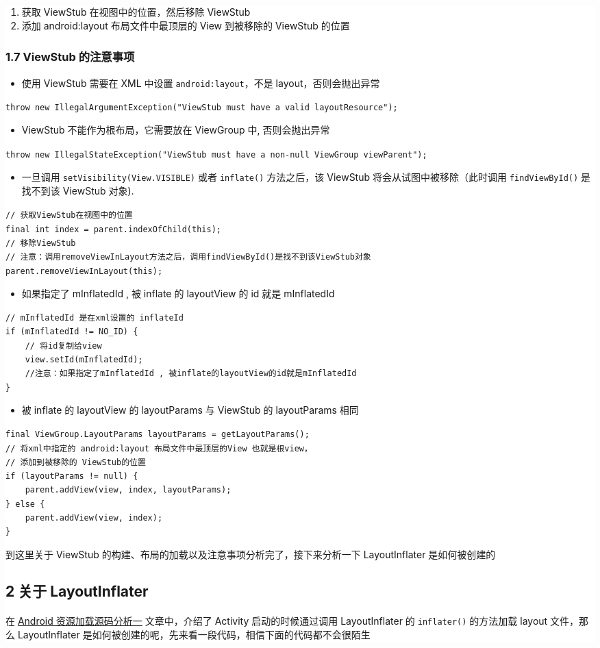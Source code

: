 1. 获取 ViewStub 在视图中的位置，然后移除 ViewStub
2. 添加 android:layout 布局文件中最顶层的 View 到被移除的  ViewStub 的位置

### 1.7 ViewStub 的注意事项

- 使用 ViewStub 需要在 XML 中设置 `android:layout`，不是 layout，否则会抛出异常

```
throw new IllegalArgumentException("ViewStub must have a valid layoutResource");
```

- ViewStub 不能作为根布局，它需要放在 ViewGroup 中, 否则会抛出异常

```
throw new IllegalStateException("ViewStub must have a non-null ViewGroup viewParent");
```

- 一旦调用 `setVisibility(View.VISIBLE)` 或者 `inflate()` 方法之后，该 ViewStub 将会从试图中被移除（此时调用  `findViewById()` 是找不到该 ViewStub 对象).

```
// 获取ViewStub在视图中的位置
final int index = parent.indexOfChild(this);
// 移除ViewStub
// 注意：调用removeViewInLayout方法之后，调用findViewById()是找不到该ViewStub对象
parent.removeViewInLayout(this);
```

- 如果指定了 mInflatedId , 被 inflate 的 layoutView 的 id 就是 mInflatedId

```
// mInflatedId 是在xml设置的 inflateId
if (mInflatedId != NO_ID) {
    // 将id复制给view
    view.setId(mInflatedId);
    //注意：如果指定了mInflatedId , 被inflate的layoutView的id就是mInflatedId
}
```

- 被 inflate 的 layoutView 的 layoutParams 与 ViewStub 的 layoutParams 相同

```
final ViewGroup.LayoutParams layoutParams = getLayoutParams();
// 将xml中指定的 android:layout 布局文件中最顶层的View 也就是根view，
// 添加到被移除的 ViewStub的位置
if (layoutParams != null) {
    parent.addView(view, index, layoutParams);
} else {
    parent.addView(view, index);
}
```

到这里关于 ViewStub 的构建、布局的加载以及注意事项分析完了，接下来分析一下 LayoutInflater 是如何被创建的

## 2 关于 LayoutInflater

在 [Android 资源加载源码分析一](https://mp.weixin.qq.com/s?__biz=MzAwNDgwMzU4Mw==&mid=2247484975&idx=1&sn=6308627df23ffcbc38323cd38b99b220&scene=21#wechat_redirect) 文章中，介绍了 Activity 启动的时候通过调用 LayoutInflater 的 `inflater()` 的方法加载 layout 文件，那么 LayoutInflater 是如何被创建的呢，先来看一段代码，相信下面的代码都不会很陌生
